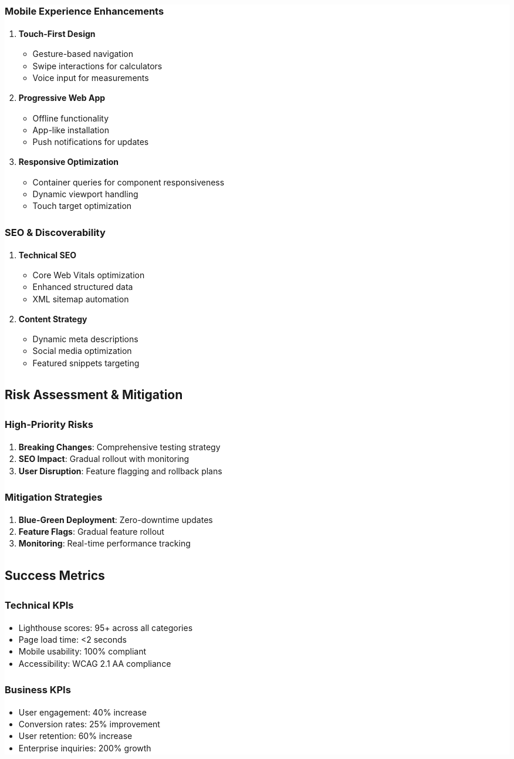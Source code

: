 ### Mobile Experience Enhancements

1. **Touch-First Design**
   - Gesture-based navigation
   - Swipe interactions for calculators
   - Voice input for measurements

2. **Progressive Web App**
   - Offline functionality
   - App-like installation
   - Push notifications for updates

3. **Responsive Optimization**
   - Container queries for component responsiveness
   - Dynamic viewport handling
   - Touch target optimization

### SEO & Discoverability

1. **Technical SEO**
   - Core Web Vitals optimization
   - Enhanced structured data
   - XML sitemap automation

2. **Content Strategy**
   - Dynamic meta descriptions
   - Social media optimization
   - Featured snippets targeting

## Risk Assessment & Mitigation

### High-Priority Risks
1. **Breaking Changes**: Comprehensive testing strategy
2. **SEO Impact**: Gradual rollout with monitoring
3. **User Disruption**: Feature flagging and rollback plans

### Mitigation Strategies
1. **Blue-Green Deployment**: Zero-downtime updates
2. **Feature Flags**: Gradual feature rollout
3. **Monitoring**: Real-time performance tracking

## Success Metrics

### Technical KPIs
- Lighthouse scores: 95+ across all categories
- Page load time: <2 seconds
- Mobile usability: 100% compliant
- Accessibility: WCAG 2.1 AA compliance

### Business KPIs
- User engagement: 40% increase
- Conversion rates: 25% improvement
- User retention: 60% increase
- Enterprise inquiries: 200% growth
